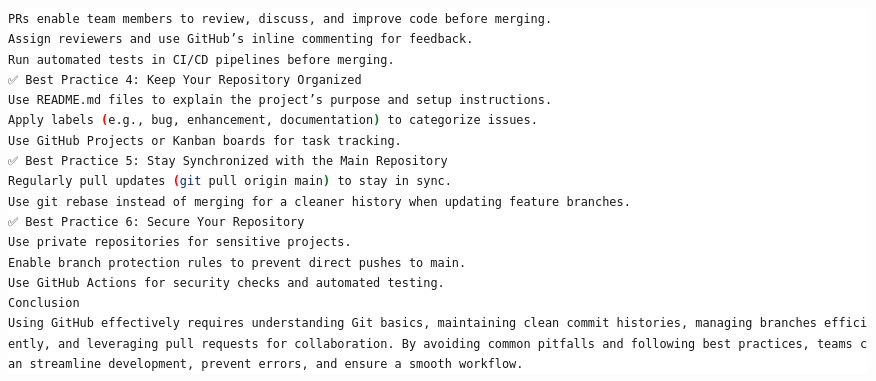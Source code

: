 ```bash
PRs enable team members to review, discuss, and improve code before merging.
Assign reviewers and use GitHub’s inline commenting for feedback.
Run automated tests in CI/CD pipelines before merging.
✅ Best Practice 4: Keep Your Repository Organized
Use README.md files to explain the project’s purpose and setup instructions.
Apply labels (e.g., bug, enhancement, documentation) to categorize issues.
Use GitHub Projects or Kanban boards for task tracking.
✅ Best Practice 5: Stay Synchronized with the Main Repository
Regularly pull updates (git pull origin main) to stay in sync.
Use git rebase instead of merging for a cleaner history when updating feature branches.
✅ Best Practice 6: Secure Your Repository
Use private repositories for sensitive projects.
Enable branch protection rules to prevent direct pushes to main.
Use GitHub Actions for security checks and automated testing.
Conclusion
Using GitHub effectively requires understanding Git basics, maintaining clean commit histories, managing branches efficiently, and leveraging pull requests for collaboration. By avoiding common pitfalls and following best practices, teams can streamline development, prevent errors, and ensure a smooth workflow. 
